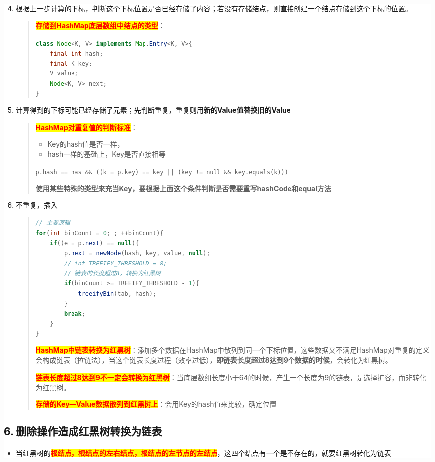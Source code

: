 4. 根据上一步计算的下标，判断这个下标位置是否已经存储了内容；若没有存储结点，则直接创建一个结点存储到这个下标的位置。

   > **<span style="background:yellow;color:red">存储到HashMap底层数组中结点的类型</span>**：
   >
   > ```java
   > class Node<K, V> implements Map.Entry<K, V>{
   >     final int hash;
   >     final K key;
   >     V value;
   >     Node<K, V> next;
   > }
   > ```

5. 计算得到的下标可能已经存储了元素；先判断重复，重复则用**新的Value值替换旧的Value** 

   > **<span style="background:yellow;color:red">HashMap对重复值的判断标准</span>**：
   >
   > - Key的hash值是否一样，
   > - hash一样的基础上，Key是否直接相等
   >
   > `p.hash == has && ((k = p.key) == key || (key != null && key.equals(k)))` 
   >
   > **使用某些特殊的类型来充当Key，要根据上面这个条件判断是否需要重写hashCode和equal方法** 

6. 不重复，插入

   > ```java
   > // 主要逻辑
   > for(int binCount = 0; ; ++binCount){
   >     if((e = p.next) == null){
   >         p.next = newNode(hash, key, value, null);
   >         // int TREEIFY_THRESHOLD = 8;
   >         // 链表的长度超过8，转换为红黑树
   >         if(binCount >= TREEIFY_THRESHOLD - 1){
   >             treeifyBin(tab, hash);
   >         }
   >         break;
   >     }
   > }
   > ```
   >
   > **<span style="background:yellow;color:red">HashMap中链表转换为红黑树</span>**：添加多个数据在HashMap中散列到同一个下标位置，这些数据又不满足HashMap对重复的定义会构成链表（拉链法），当这个链表长度过程（效率过低），**即链表长度超过8达到9个数据的时候**，会转化为红黑树。
   >
   > **<span style="background:yellow;color:red">链表长度超过8达到9不一定会转换为红黑树</span>**：当底层数组长度小于64的时候，产生一个长度为9的链表，是选择扩容，而非转化为红黑树。
   >
   > **<span style="background:yellow;color:red">存储的Key—Value数据散列到红黑树上</span>**：会用Key的hash值来比较，确定位置

## 6. 删除操作造成红黑树转换为链表

- 当红黑树的<span style="background:yellow;color:red">**根结点，根结点的左右结点，根结点的左节点的左结点**</span>，这四个结点有一个是不存在的，就要红黑树转化为链表
